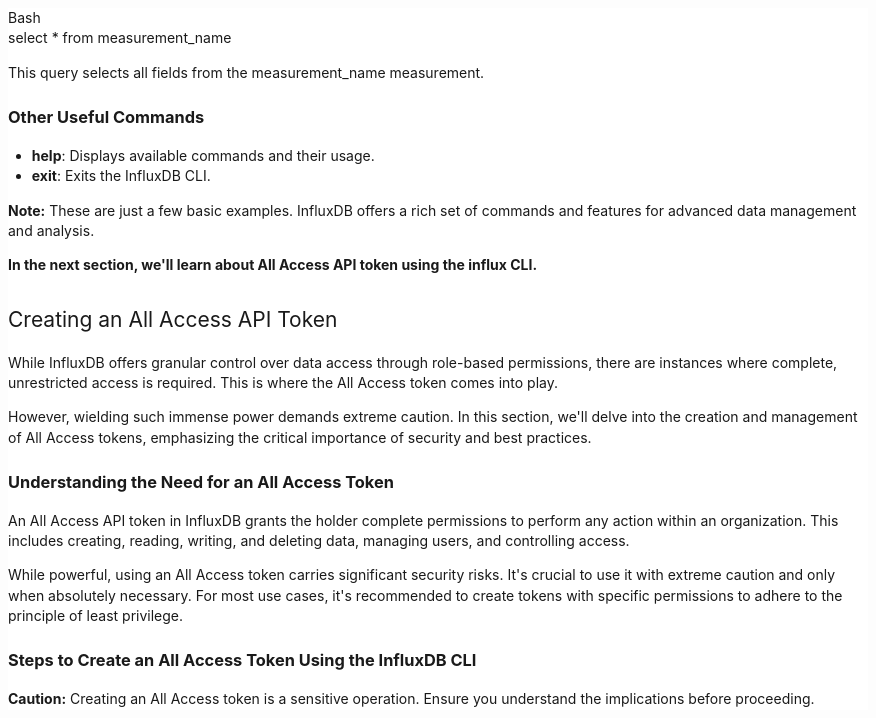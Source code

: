 <td>

<p><span style="font-weight: 400;">Bash</span><span style="font-weight: 400;"><br /></span><span style="font-weight: 400;">select </span><span style="font-weight: 400;">* from measurement_name</span></p>

</td>

</tr>

</tbody>

</table>

<p><span style="font-weight: 400;">This query selects all fields from the measurement_name measurement.</span></p>

<h3><strong>Other Useful Commands</strong></h3>

<ul>

<li style="font-weight: 400;"><strong>help</strong><span style="font-weight: 400;">: Displays available commands and their usage.</span></li>

<li style="font-weight: 400;"><strong>exit</strong><span style="font-weight: 400;">: Exits the InfluxDB CLI.</span></li>

</ul>

<p><strong>Note:</strong><span style="font-weight: 400;"> These are just a few basic examples. InfluxDB offers a rich set of commands and features for advanced data management and analysis.</span></p>

<p><strong>In the next section, we'll learn about All Access API token using the influx CLI.</strong></p>

<h2><span style="font-weight: 400;">Creating an All Access API Token</span></h2>

<p><span style="font-weight: 400;">While InfluxDB offers granular control over data access through role-based permissions, there are instances where complete, unrestricted access is required. This is where the All Access token comes into play.&nbsp;</span></p>

<p><span style="font-weight: 400;">However, wielding such immense power demands extreme caution. In this section, we'll delve into the creation and management of All Access tokens, emphasizing the critical importance of security and best practices.</span></p>

<h3><strong>Understanding the Need for an All Access Token</strong></h3>

<p><span style="font-weight: 400;">An All Access API token in InfluxDB grants the holder complete permissions to perform any action within an organization. This includes creating, reading, writing, and deleting data, managing users, and controlling access.</span></p>

<p><span style="font-weight: 400;">While powerful, using an All Access token carries significant security risks. It's crucial to use it with extreme caution and only when absolutely necessary. For most use cases, it's recommended to create tokens with specific permissions to adhere to the principle of least privilege.</span></p>

<h3><strong>Steps to Create an All Access Token Using the InfluxDB CLI</strong></h3>

<p><strong>Caution:</strong><span style="font-weight: 400;"> Creating an All Access token is a sensitive operation. Ensure you understand the implications before proceeding.</span></p>
